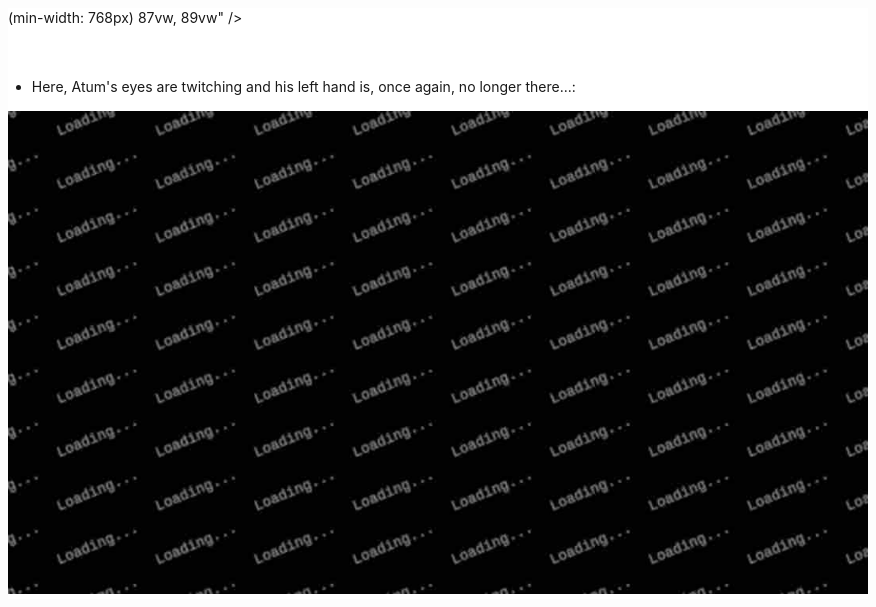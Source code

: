  (min-width: 768px) 87vw,
 89vw" />
</div>

<br>

- Here, Atum's eyes are twitching and his left hand is, once again, no longer there...:

<video class='lazyload' playsinline nocontrols muted data-autoplay preload='none' loop data-poster='./../images/loadingvideo.jpg'>
  <source src="./../videos/SC40/06 - Atum eyes and hand.webm" type='video/webm; codecs="vp8, vorbis"'>
  <source src="./../videos/SC40/06 - Atum eyes and hand.mp4" type='video/mp4; codecs=avc1.42E01E,mp4a.40.2'>
</video>

<div id="container1" class="twentytwenty-container">
 <img width="100%" height="100%" class="lazyload" src="./../images/loading.jpg"
 data-src="./../images/SC40/tv-21650-1090px.jpg"
 data-srcset="./../images/SC40/tv-21650-512px.jpg 512w,
 ./../images/SC40/tv-21650-768px.jpg 768w,
 ./../images/SC40/tv-21650-1090px.jpg 1090w"
 sizes="(min-width: 1218px) 1090px,
 (min-width: 768px) 87vw,
 89vw" />